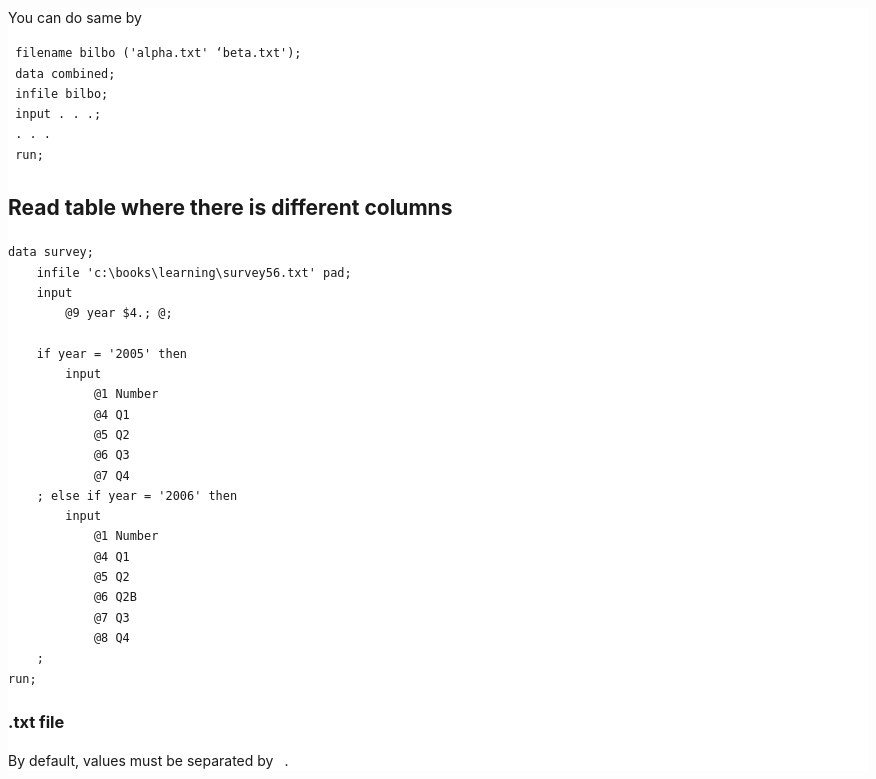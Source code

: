You can do same by

```SAS
 filename bilbo ('alpha.txt' ‘beta.txt'); 
 data combined; 
 infile bilbo; 
 input . . .; 
 . . . 
 run; 
```



















##                 Read table where there is different columns

```sas
data survey; 
    infile 'c:\books\learning\survey56.txt' pad; 
    input 
        @9 year $4.; @;
    
    if year = '2005' then 
        input
            @1 Number 
            @4 Q1 
            @5 Q2 
            @6 Q3 
            @7 Q4
    ; else if year = '2006' then 
        input
            @1 Number 
            @4 Q1 
            @5 Q2 
            @6 Q2B 
            @7 Q3 
            @8 Q4
    ; 
run; 
```

###                  .txt file

By default, values must be separated by ` `.
